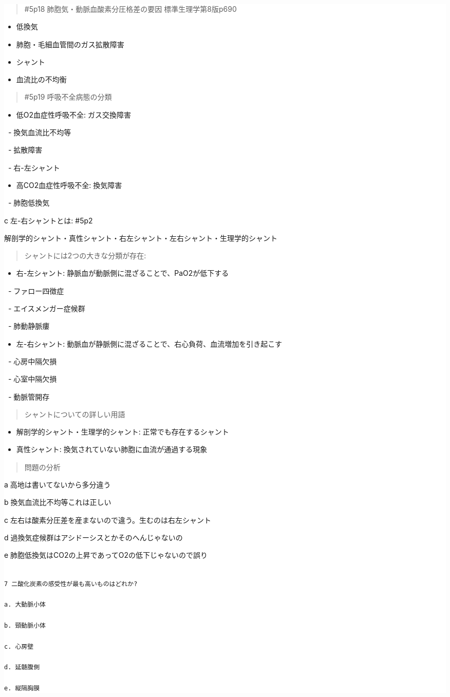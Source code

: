 
> #5p18 肺胞気・動脈血酸素分圧格差の要因 標準生理学第8版p690

- 低換気

- 肺胞・毛細血管間のガス拡散障害

- シャント

- 血流比の不均衡

> #5p19 呼吸不全病態の分類

- 低O2血症性呼吸不全: ガス交換障害

  - 換気血流比不均等

  - 拡散障害

  - 右-左シャント

- 高CO2血症性呼吸不全: 換気障害

  - 肺胞低換気

c 左-右シャントとは: #5p2

解剖学的シャント・真性シャント・右左シャント・左右シャント・生理学的シャント

> シャントには2つの大きな分類が存在:

- 右-左シャント: 静脈血が動脈側に混ざることで、PaO2が低下する

  - ファロー四徴症

  - エイスメンガー症候群

  - 肺動静脈瘻

- 左-右シャント: 動脈血が静脈側に混ざることで、右心負荷、血流増加を引き起こす

  - 心房中隔欠損

  - 心室中隔欠損

  - 動脈管開存

> シャントについての詳しい用語

- 解剖学的シャント・生理学的シャント: 正常でも存在するシャント

- 真性シャント: 換気されていない肺胞に血流が通過する現象

> 問題の分析

a 高地は書いてないから多分違う

b 換気血流比不均等これは正しい

c 左右は酸素分圧差を産まないので違う。生むのは右左シャント

d 過換気症候群はアシドーシスとかそのへんじゃないの

e 肺胞低換気はCO2の上昇であってO2の低下じゃないので誤り

```

7 二酸化炭素の感受性が最も高いものはどれか?

a. 大動脈小体

b. 頸動脈小体

c. 心房壁

d. 延髄腹側

e. 縦隔胸膜

```